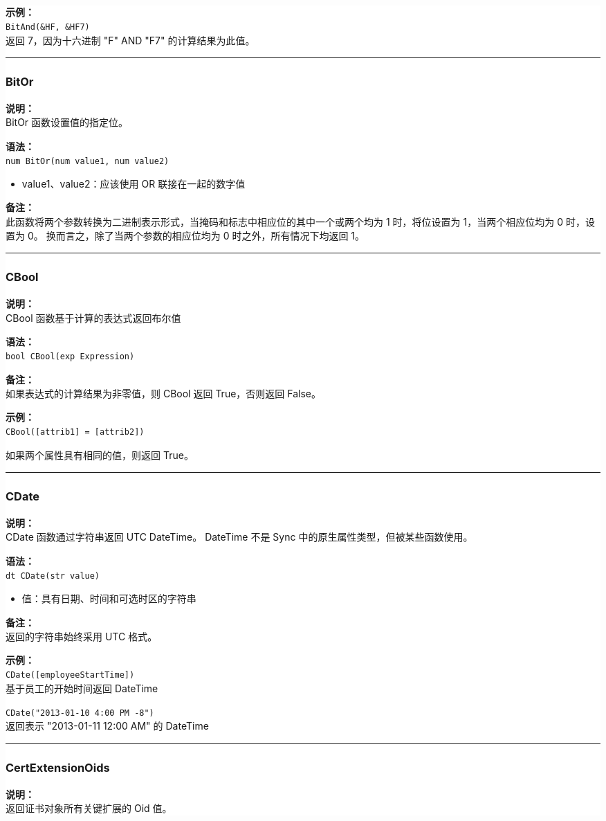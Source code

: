 **示例：**  
`BitAnd(&HF, &HF7)`  
返回 7，因为十六进制 "F" AND "F7" 的计算结果为此值。

---
### <a name="bitor"></a>BitOr
**说明：**  
BitOr 函数设置值的指定位。

**语法：**  
`num BitOr(num value1, num value2)`

* value1、value2：应该使用 OR 联接在一起的数字值

**备注：**  
此函数将两个参数转换为二进制表示形式，当掩码和标志中相应位的其中一个或两个均为 1 时，将位设置为 1，当两个相应位均为 0 时，设置为 0。 换而言之，除了当两个参数的相应位均为 0 时之外，所有情况下均返回 1。

---
### <a name="cbool"></a>CBool
**说明：**  
CBool 函数基于计算的表达式返回布尔值

**语法：**  
`bool CBool(exp Expression)`

**备注：**  
如果表达式的计算结果为非零值，则 CBool 返回 True，否则返回 False。

**示例：**  
`CBool([attrib1] = [attrib2])`  

如果两个属性具有相同的值，则返回 True。

---
### <a name="cdate"></a>CDate
**说明：**  
CDate 函数通过字符串返回 UTC DateTime。 DateTime 不是 Sync 中的原生属性类型，但被某些函数使用。

**语法：**  
`dt CDate(str value)`

* 值：具有日期、时间和可选时区的字符串

**备注：**  
返回的字符串始终采用 UTC 格式。

**示例：**  
`CDate([employeeStartTime])`  
基于员工的开始时间返回 DateTime

`CDate("2013-01-10 4:00 PM -8")`  
返回表示 "2013-01-11 12:00 AM" 的 DateTime


---
### <a name="certextensionoids"></a>CertExtensionOids
**说明：**  
返回证书对象所有关键扩展的 Oid 值。
